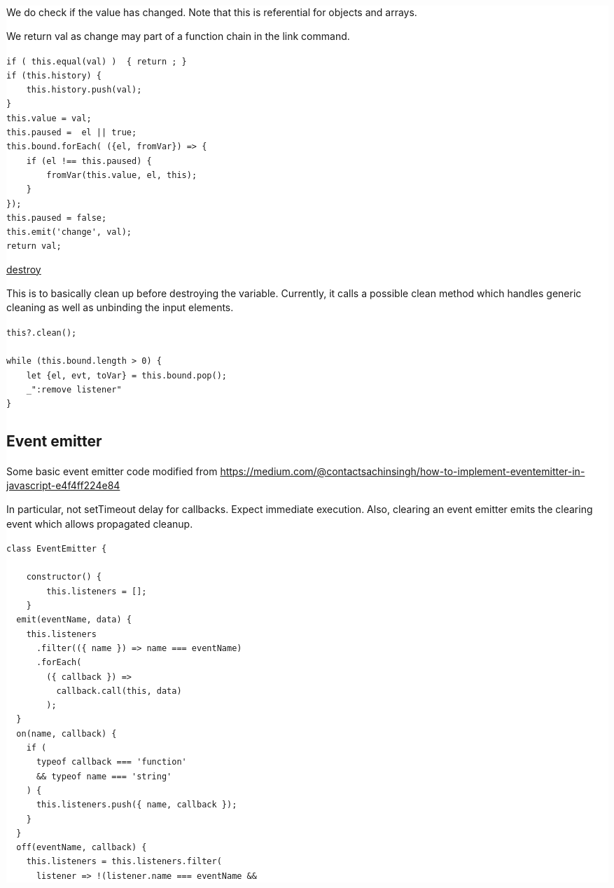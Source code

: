 We do check if the value has changed. Note that this is referential for
objects and arrays. 

We return val as change may part of a function chain in the link command. 

    
    if ( this.equal(val) )  { return ; } 
    if (this.history) {
        this.history.push(val);
    }
    this.value = val;
    this.paused =  el || true;
    this.bound.forEach( ({el, fromVar}) => {
        if (el !== this.paused) {
            fromVar(this.value, el, this);
        }
    });
    this.paused = false;
    this.emit('change', val);
    return val;

[destroy]()

This is to basically clean up before destroying the variable. Currently, it
calls a possible clean method which handles generic cleaning as well as
unbinding the input elements. 

    this?.clean();

    while (this.bound.length > 0) {
        let {el, evt, toVar} = this.bound.pop();
        _":remove listener"
    }



## Event emitter

Some basic event emitter code modified from https://medium.com/@contactsachinsingh/how-to-implement-eventemitter-in-javascript-e4f4ff224e84

In particular, not setTimeout delay for callbacks. Expect immediate execution.
Also, clearing an event emitter emits the clearing event which allows
propagated cleanup. 

    class EventEmitter {

        constructor() {
            this.listeners = [];
        }
      emit(eventName, data) {
        this.listeners
          .filter(({ name }) => name === eventName)
          .forEach(
            ({ callback }) =>
              callback.call(this, data)
            );
      }
      on(name, callback) {
        if (
          typeof callback === 'function'
          && typeof name === 'string'
        ) {
          this.listeners.push({ name, callback });
        }
      }
      off(eventName, callback) {
        this.listeners = this.listeners.filter(
          listener => !(listener.name === eventName &&